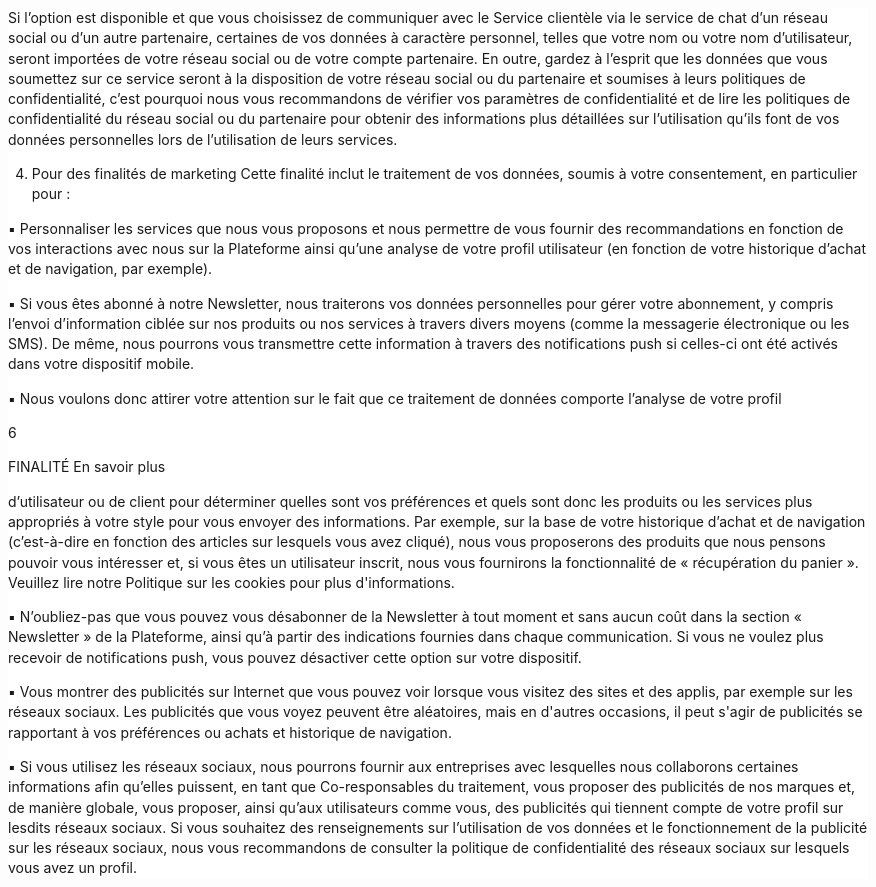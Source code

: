 Si l’option est disponible et que vous choisissez de communiquer avec le Service clientèle via le service de chat d’un réseau social ou d’un autre partenaire, certaines de vos données à caractère personnel, telles que votre nom ou votre nom d’utilisateur, seront importées de votre réseau social ou de votre compte partenaire. En outre, gardez à l’esprit que les données que vous soumettez sur ce service seront à la disposition de votre réseau social ou du partenaire et soumises à leurs politiques de confidentialité, c’est pourquoi   nous   vous   recommandons   de   vérifier   vos   paramètres   de confidentialité et de lire les politiques de confidentialité du réseau social ou du partenaire pour obtenir des informations plus détaillées sur l’utilisation qu’ils font de vos données personnelles lors de l’utilisation de leurs services. 

4. Pour des finalités de marketing Cette   finalité   inclut   le   traitement   de   vos   données,   soumis   à   votre consentement, en particulier pour : 

▪ Personnaliser  les  services  que  nous  vous  proposons  et  nous permettre de vous fournir des recommandations en fonction de vos interactions avec nous sur la Plateforme ainsi qu’une analyse de votre profil utilisateur (en fonction de votre historique d’achat et de navigation, par exemple). 

▪ Si  vous  êtes  abonné  à  notre  Newsletter,  nous  traiterons  vos données  personnelles  pour gérer  votre  abonnement,  y  compris l’envoi d’information ciblée sur  nos  produits  ou  nos  services  à travers divers moyens (comme  la messagerie  électronique ou  les SMS). De même, nous pourrons vous transmettre cette information à  travers  des  notifications  push  si  celles-ci  ont  été  activés  dans votre dispositif mobile.  

▪ Nous  voulons  donc  attirer  votre  attention  sur  le  fait  que  ce traitement  de  données  comporte  l’analyse   de   votre   profil 

 

6 

FINALITÉ En savoir plus 

d’utilisateur  ou  de  client pour  déterminer  quelles  sont  vos préférences et quels sont donc les produits ou les services plus appropriés à votre style pour vous envoyer des informations. Par exemple, sur la base de votre historique d’achat et de navigation (c’est-à-dire  en  fonction des  articles  sur  lesquels  vous  avez cliqué), nous vous proposerons des produits que nous pensons pouvoir vous intéresser et, si vous êtes un utilisateur inscrit, nous vous  fournirons  la  fonctionnalité  de  « récupération  du  panier ». Veuillez    lire    notre    Politique    sur    les    cookies    pour   plus d'informations.  

▪ N’oubliez-pas   que vous   pouvez   vous   désabonner   de   la Newsletter  à  tout moment et  sans aucun coût  dans la section « Newsletter » de la Plateforme, ainsi qu’à partir des indications fournies  dans  chaque  communication.  Si  vous  ne  voulez  plus recevoir  de  notifications  push,  vous  pouvez  désactiver  cette option sur votre dispositif.  

▪ Vous montrer des publicités sur Internet que vous pouvez voir lorsque vous visitez des sites et des applis, par exemple sur les réseaux sociaux. Les publicités que vous voyez peuvent être aléatoires, mais en d'autres occasions, il peut s'agir de publicités se rapportant à vos préférences ou achats et historique de navigation.  

▪ Si  vous  utilisez  les  réseaux  sociaux,  nous  pourrons  fournir  aux entreprises    avec    lesquelles    nous    collaborons    certaines informations afin qu’elles puissent, en tant que Co-responsables du  traitement, vous  proposer des  publicités de  nos marques  et, de  manière  globale,  vous  proposer,  ainsi  qu’aux  utilisateurs comme vous, des publicités qui tiennent compte de votre profil sur lesdits  réseaux  sociaux.  Si  vous  souhaitez  des  renseignements sur l’utilisation de vos données et le fonctionnement de la publicité sur les réseaux sociaux, nous vous recommandons de consulter la  politique  de  confidentialité  des  réseaux  sociaux  sur  lesquels vous avez un profil.  
